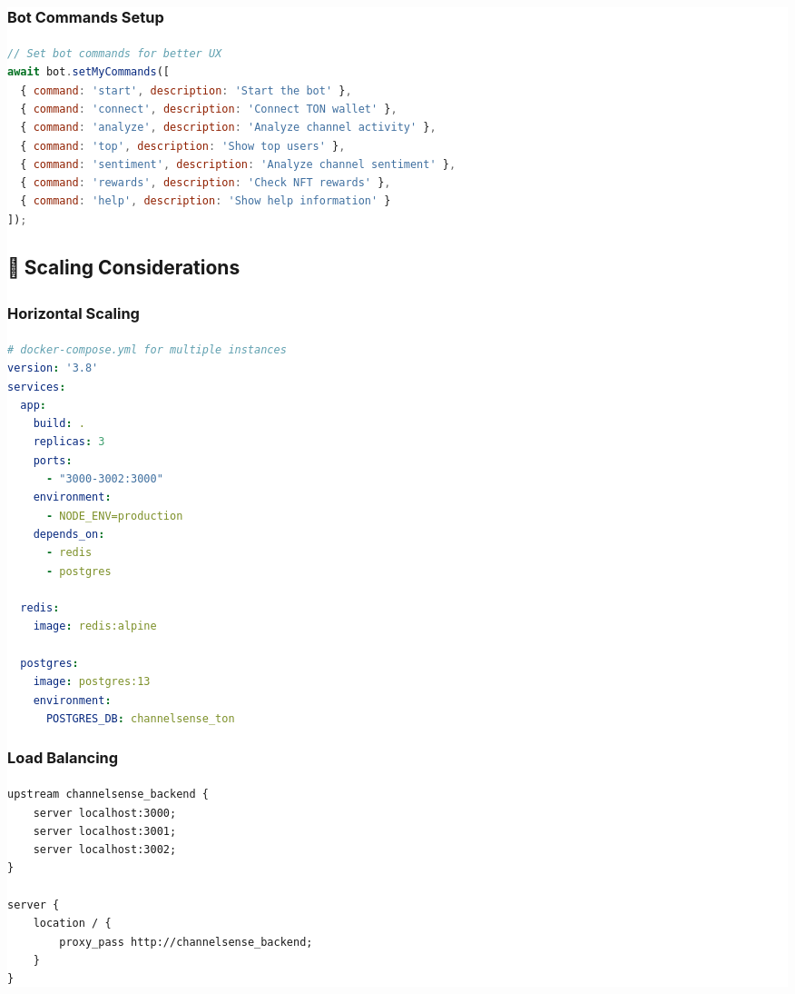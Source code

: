 ### Bot Commands Setup

```javascript
// Set bot commands for better UX
await bot.setMyCommands([
  { command: 'start', description: 'Start the bot' },
  { command: 'connect', description: 'Connect TON wallet' },
  { command: 'analyze', description: 'Analyze channel activity' },
  { command: 'top', description: 'Show top users' },
  { command: 'sentiment', description: 'Analyze channel sentiment' },
  { command: 'rewards', description: 'Check NFT rewards' },
  { command: 'help', description: 'Show help information' }
]);
```

## 🎯 Scaling Considerations

### Horizontal Scaling

```yaml
# docker-compose.yml for multiple instances
version: '3.8'
services:
  app:
    build: .
    replicas: 3
    ports:
      - "3000-3002:3000"
    environment:
      - NODE_ENV=production
    depends_on:
      - redis
      - postgres
  
  redis:
    image: redis:alpine
    
  postgres:
    image: postgres:13
    environment:
      POSTGRES_DB: channelsense_ton
```

### Load Balancing

```nginx
upstream channelsense_backend {
    server localhost:3000;
    server localhost:3001;
    server localhost:3002;
}

server {
    location / {
        proxy_pass http://channelsense_backend;
    }
}
```
